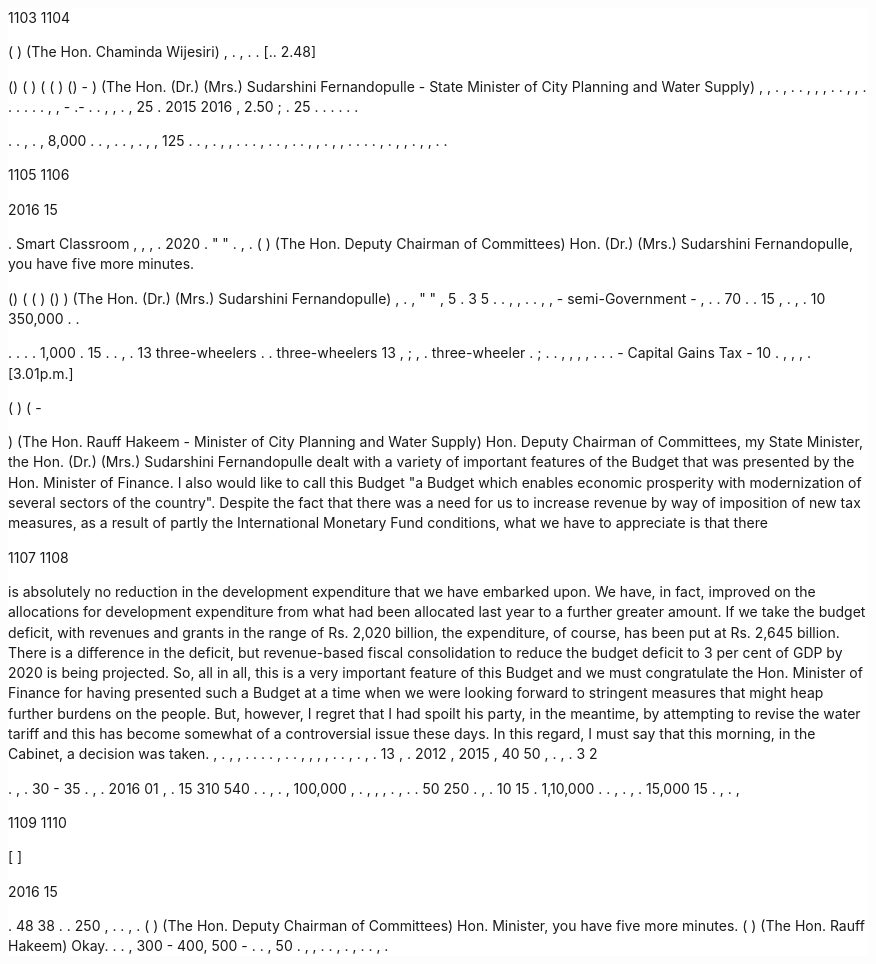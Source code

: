 1103 1104

( ) (The Hon. Chaminda Wijesiri) , . , . . [.. 2.48]

() ( ) ( ( ) () - ) (The Hon. (Dr.) (Mrs.) Sudarshini Fernandopulle - State Minister of City Planning and Water Supply) , , . , . . , , , . . , , . . . . . . , , - .- . . , , . , 25 . 2015 2016 , 2.50 ; . 25 . . . . . .

. . , . , 8,000 . . , . . , . , , 125 . . , . , , . . . , . . , . . , , . , , . . . . , . , , . , , . .

1105 1106

2016 15

. Smart Classroom , , , . 2020 . " " . , . ( ) (The Hon. Deputy Chairman of Committees) Hon. (Dr.) (Mrs.) Sudarshini Fernandopulle, you have five more minutes.

() ( ( ) () ) (The Hon. (Dr.) (Mrs.) Sudarshini Fernandopulle) , . , " " , 5 . 3 5 . . , , . . , , - semi-Government - , . . 70 . . 15 , . , . 10 350,000 . .

. . . . 1,000 . 15 . . , . 13 three-wheelers . . three-wheelers 13 , ; , . three-wheeler . ; . . , , , , . . . - Capital Gains Tax - 10 . , , , . [3.01p.m.]

( ) ( -

) (The Hon. Rauff Hakeem - Minister of City Planning and Water Supply) Hon. Deputy Chairman of Committees, my State Minister, the Hon. (Dr.) (Mrs.) Sudarshini Fernandopulle dealt with a variety of important features of the Budget that was presented by the Hon. Minister of Finance. I also would like to call this Budget "a Budget which enables economic prosperity with modernization of several sectors of the country". Despite the fact that there was a need for us to increase revenue by way of imposition of new tax measures, as a result of partly the International Monetary Fund conditions, what we have to appreciate is that there

1107 1108

is absolutely no reduction in the development expenditure that we have embarked upon. We have, in fact, improved on the allocations for development expenditure from what had been allocated last year to a further greater amount. If we take the budget deficit, with revenues and grants in the range of Rs. 2,020 billion, the expenditure, of course, has been put at Rs. 2,645 billion. There is a difference in the deficit, but revenue-based fiscal consolidation to reduce the budget deficit to 3 per cent of GDP by 2020 is being projected. So, all in all, this is a very important feature of this Budget and we must congratulate the Hon. Minister of Finance for having presented such a Budget at a time when we were looking forward to stringent measures that might heap further burdens on the people. But, however, I regret that I had spoilt his party, in the meantime, by attempting to revise the water tariff and this has become somewhat of a controversial issue these days. In this regard, I must say that this morning, in the Cabinet, a decision was taken. , . , , . . . . , . . , , , , . . , . , . 13 , . 2012 , 2015 , 40 50 , . , . 3 2

. , . 30 - 35 . , . 2016 01 , . 15 310 540 . . , . , 100,000 , . , , , . , . . 50 250 . , . 10 15 . 1,10,000 . . , . , . 15,000 15 . , . ,

1109 1110

[ ]

2016 15

. 48 38 . . 250 , . . , . ( ) (The Hon. Deputy Chairman of Committees) Hon. Minister, you have five more minutes. ( ) (The Hon. Rauff Hakeem) Okay. . . , 300 - 400, 500 - . . , 50 . , , . . , . , . . , .
